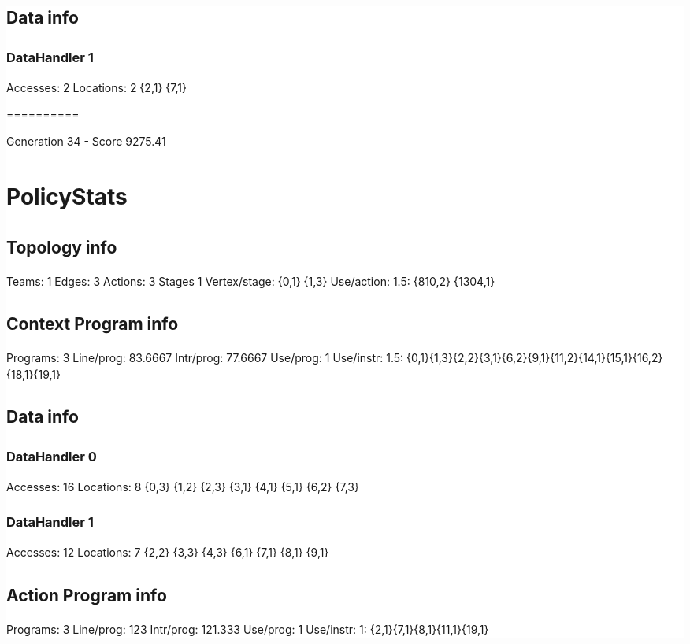 ## Data info

### DataHandler 1
Accesses:	2
Locations:	2
{2,1} {7,1} 



==========

Generation 34 - Score 9275.41

# PolicyStats
## Topology info
Teams:		1
Edges:		3
Actions:	3
Stages		1
Vertex/stage:	{0,1} {1,3} 
Use/action:	1.5: {810,2} {1304,1} 

## Context Program info
Programs:	3
Line/prog:	83.6667
Intr/prog:	77.6667
Use/prog:	1
Use/instr:	1.5: {0,1}{1,3}{2,2}{3,1}{6,2}{9,1}{11,2}{14,1}{15,1}{16,2}{18,1}{19,1}

## Data info

### DataHandler 0
Accesses:	16
Locations:	8
{0,3} {1,2} {2,3} {3,1} {4,1} {5,1} {6,2} {7,3} 

### DataHandler 1
Accesses:	12
Locations:	7
{2,2} {3,3} {4,3} {6,1} {7,1} {8,1} {9,1} 



## Action Program info
Programs:	3
Line/prog:	123
Intr/prog:	121.333
Use/prog:	1
Use/instr:	1: {2,1}{7,1}{8,1}{11,1}{19,1}
